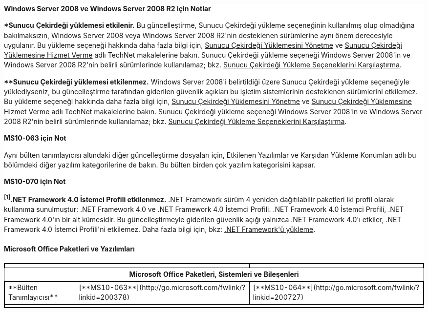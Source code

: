  
**Windows Server 2008 ve Windows Server 2008 R2 için Notlar**

**\*Sunucu** **Çekirdeği yüklemesi etkilenir.** Bu güncelleştirme, Sunucu Çekirdeği yükleme seçeneğinin kullanılmış olup olmadığına bakılmaksızın, Windows Server 2008 veya Windows Server 2008 R2'nin desteklenen sürümlerine aynı önem derecesiyle uygulanır. Bu yükleme seçeneği hakkında daha fazla bilgi için, [Sunucu Çekirdeği Yüklemesini Yönetme](http://technet.microsoft.com/en-us/library/ee441255(ws.10).aspx) ve [Sunucu Çekirdeği Yüklemesine Hizmet Verme](http://technet.microsoft.com/en-us/library/ff698994(ws.10).aspx) adlı TechNet makalelerine bakın. Sunucu Çekirdeği yükleme seçeneği Windows Server 2008'in ve Windows Server 2008 R2'nin belirli sürümlerinde kullanılamaz; bkz. [Sunucu Çekirdeği Yükleme Seçeneklerini Karşılaştırma](http://www.microsoft.com/windowsserver2008/en/us/compare-core-installation.aspx).

**\*\*Sunucu Çekirdeği yüklemesi etkilenmez.** Windows Server 2008'i belirtildiği üzere Sunucu Çekirdeği yükleme seçeneğiyle yüklediyseniz, bu güncelleştirme tarafından giderilen güvenlik açıkları bu işletim sistemlerinin desteklenen sürümlerini etkilemez. Bu yükleme seçeneği hakkında daha fazla bilgi için, [Sunucu Çekirdeği Yüklemesini Yönetme](http://technet.microsoft.com/en-us/library/ee441255(ws.10).aspx) ve [Sunucu Çekirdeği Yüklemesine Hizmet Verme](http://technet.microsoft.com/en-us/library/ff698994(ws.10).aspx) adlı TechNet makalelerine bakın. Sunucu Çekirdeği yükleme seçeneği Windows Server 2008'in ve Windows Server 2008 R2'nin belirli sürümlerinde kullanılamaz; bkz. [Sunucu Çekirdeği Yükleme Seçeneklerini Karşılaştırma](http://www.microsoft.com/windowsserver2008/en/us/compare-core-installation.aspx).

**MS10-063 için Not**

Aynı bülten tanımlayıcısı altındaki diğer güncelleştirme dosyaları için, Etkilenen Yazılımlar ve Karşıdan Yükleme Konumları adlı bu bölümdeki diğer yazılım kategorilerine de bakın. Bu bülten birden çok yazılım kategorisini kapsar.

**MS10-070 için Not**

<sup>[1]</sup>**.NET Framework 4.0 İstemci Profili etkilenmez.** .NET Framework sürüm 4 yeniden dağıtılabilir paketleri iki profil olarak kullanıma sunulmuştur: .NET Framework 4.0 ve .NET Framework 4.0 İstemci Profili. .NET Framework 4.0 İstemci Profili, .NET Framework 4.0'ın bir alt kümesidir. Bu güncelleştirmeyle giderilen güvenlik açığı yalnızca .NET Framework 4.0'ı etkiler, .NET Framework 4.0 İstemci Profili'ni etkilemez. Daha fazla bilgi için, bkz: [.NET Framework'ü yükleme](http://msdn.microsoft.com/en-us/library/5a4x27ek.aspx).

#### Microsoft Office Paketleri ve Yazılımları

 
<table style="border:1px solid black;">
<tr class="thead">
<th style="border:1px solid black;" >
</th>
<th style="border:1px solid black;" >
</th>
<th style="border:1px solid black;" >
</th>
</tr>
<tr>
<th colspan="3">
Microsoft Office Paketleri, Sistemleri ve Bileşenleri
</th>
</tr>
<tr>
<td style="border:1px solid black;">
**Bülten Tanımlayıcısı**
</td>
<td style="border:1px solid black;">
[**MS10-063**](http://go.microsoft.com/fwlink/?linkid=200378)
</td>
<td style="border:1px solid black;">
[**MS10-064**](http://go.microsoft.com/fwlink/?linkid=200727)
</td>
</tr>
<tr class="alternateRow">
<td style="border:1px solid black;">